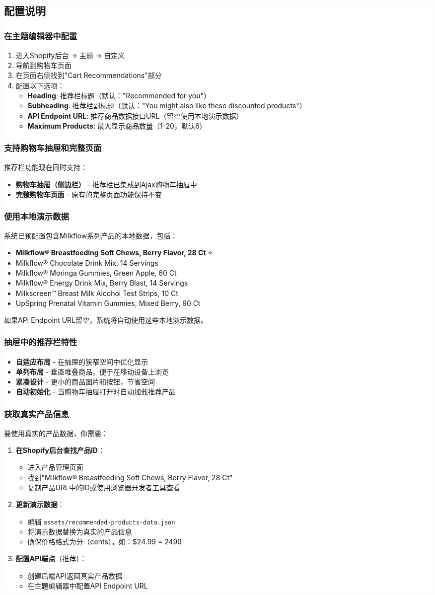 ## 配置说明

### 在主题编辑器中配置

1. 进入Shopify后台 → 主题 → 自定义
2. 导航到购物车页面
3. 在页面右侧找到"Cart Recommendations"部分
4. 配置以下选项：
   - **Heading**: 推荐栏标题（默认："Recommended for you"）
   - **Subheading**: 推荐栏副标题（默认："You might also like these discounted products"）
   - **API Endpoint URL**: 推荐商品数据接口URL（留空使用本地演示数据）
   - **Maximum Products**: 最大显示商品数量（1-20，默认6）

### 支持购物车抽屉和完整页面

推荐栏功能现在同时支持：
- **购物车抽屉（侧边栏）** - 推荐栏已集成到Ajax购物车抽屉中
- **完整购物车页面** - 原有的完整页面功能保持不变

### 使用本地演示数据

系统已预配置包含Milkflow系列产品的本地数据，包括：
- **Milkflow® Breastfeeding Soft Chews, Berry Flavor, 28 Ct** ⭐
- Milkflow® Chocolate Drink Mix, 14 Servings
- Milkflow® Moringa Gummies, Green Apple, 60 Ct
- Milkflow® Energy Drink Mix, Berry Blast, 14 Servings
- Milkscreen™ Breast Milk Alcohol Test Strips, 10 Ct
- UpSpring Prenatal Vitamin Gummies, Mixed Berry, 90 Ct

如果API Endpoint URL留空，系统将自动使用这些本地演示数据。

### 抽屉中的推荐栏特性

- **自适应布局** - 在抽屉的狭窄空间中优化显示
- **单列布局** - 垂直堆叠商品，便于在移动设备上浏览
- **紧凑设计** - 更小的商品图片和按钮，节省空间
- **自动初始化** - 当购物车抽屉打开时自动加载推荐产品

### 获取真实产品信息

要使用真实的产品数据，你需要：

1. **在Shopify后台查找产品ID**：
   - 进入产品管理页面
   - 找到"Milkflow® Breastfeeding Soft Chews, Berry Flavor, 28 Ct"
   - 复制产品URL中的ID或使用浏览器开发者工具查看

2. **更新演示数据**：
   - 编辑 `assets/recommended-products-data.json`
   - 将演示数据替换为真实的产品信息
   - 确保价格格式为分（cents），如：$24.99 = 2499

3. **配置API端点**（推荐）：
   - 创建后端API返回真实产品数据
   - 在主题编辑器中配置API Endpoint URL
